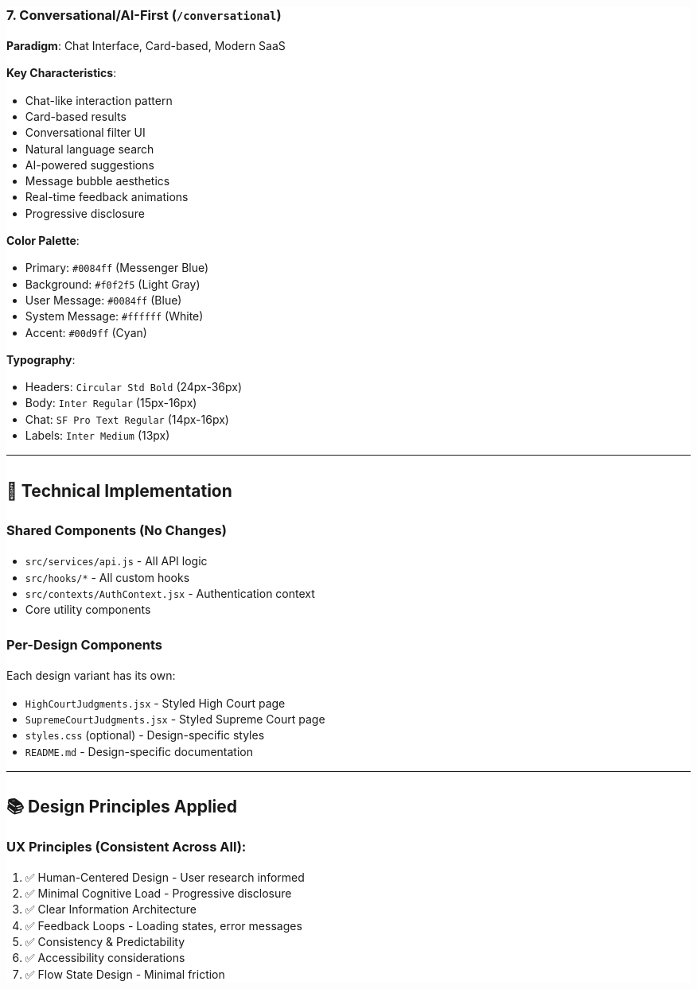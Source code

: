 
### 7. **Conversational/AI-First** (`/conversational`)
**Paradigm**: Chat Interface, Card-based, Modern SaaS

**Key Characteristics**:
- Chat-like interaction pattern
- Card-based results
- Conversational filter UI
- Natural language search
- AI-powered suggestions
- Message bubble aesthetics
- Real-time feedback animations
- Progressive disclosure

**Color Palette**:
- Primary: `#0084ff` (Messenger Blue)
- Background: `#f0f2f5` (Light Gray)
- User Message: `#0084ff` (Blue)
- System Message: `#ffffff` (White)
- Accent: `#00d9ff` (Cyan)

**Typography**:
- Headers: `Circular Std Bold` (24px-36px)
- Body: `Inter Regular` (15px-16px)
- Chat: `SF Pro Text Regular` (14px-16px)
- Labels: `Inter Medium` (13px)

---

## 🔧 Technical Implementation

### Shared Components (No Changes)
- `src/services/api.js` - All API logic
- `src/hooks/*` - All custom hooks
- `src/contexts/AuthContext.jsx` - Authentication context
- Core utility components

### Per-Design Components
Each design variant has its own:
- `HighCourtJudgments.jsx` - Styled High Court page
- `SupremeCourtJudgments.jsx` - Styled Supreme Court page
- `styles.css` (optional) - Design-specific styles
- `README.md` - Design-specific documentation

---

## 📚 Design Principles Applied

### UX Principles (Consistent Across All):
1. ✅ Human-Centered Design - User research informed
2. ✅ Minimal Cognitive Load - Progressive disclosure
3. ✅ Clear Information Architecture
4. ✅ Feedback Loops - Loading states, error messages
5. ✅ Consistency & Predictability
6. ✅ Accessibility considerations
7. ✅ Flow State Design - Minimal friction
